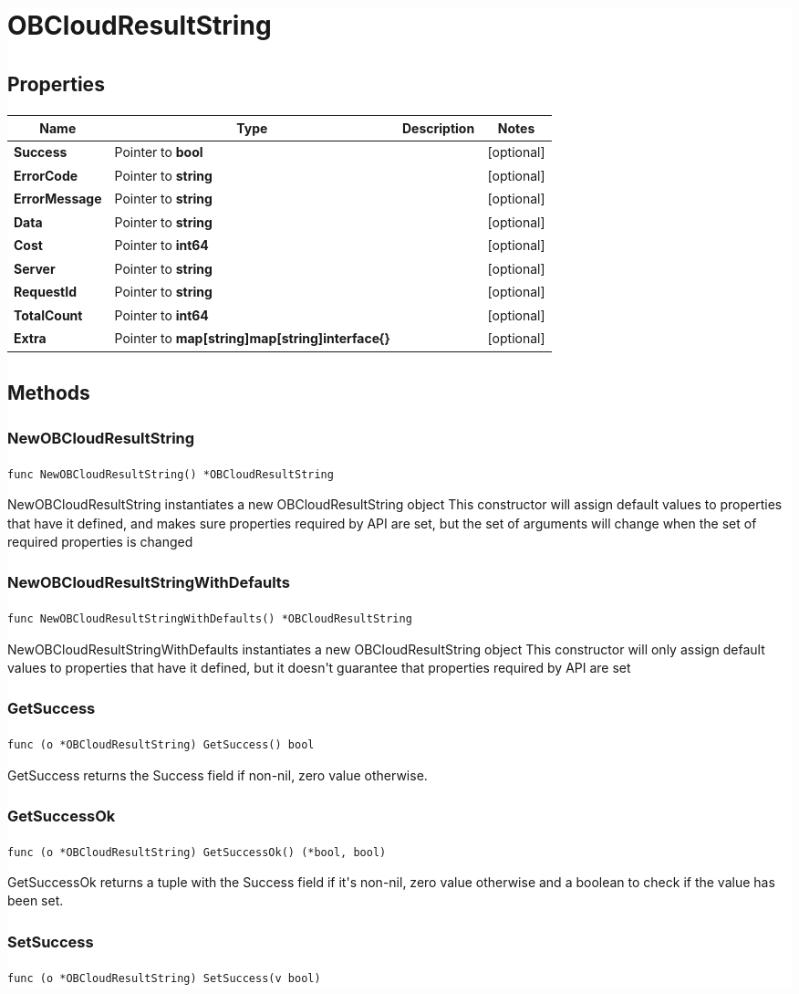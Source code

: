 # OBCloudResultString

## Properties

Name | Type | Description | Notes
------------ | ------------- | ------------- | -------------
**Success** | Pointer to **bool** |  | [optional] 
**ErrorCode** | Pointer to **string** |  | [optional] 
**ErrorMessage** | Pointer to **string** |  | [optional] 
**Data** | Pointer to **string** |  | [optional] 
**Cost** | Pointer to **int64** |  | [optional] 
**Server** | Pointer to **string** |  | [optional] 
**RequestId** | Pointer to **string** |  | [optional] 
**TotalCount** | Pointer to **int64** |  | [optional] 
**Extra** | Pointer to **map[string]map[string]interface{}** |  | [optional] 

## Methods

### NewOBCloudResultString

`func NewOBCloudResultString() *OBCloudResultString`

NewOBCloudResultString instantiates a new OBCloudResultString object
This constructor will assign default values to properties that have it defined,
and makes sure properties required by API are set, but the set of arguments
will change when the set of required properties is changed

### NewOBCloudResultStringWithDefaults

`func NewOBCloudResultStringWithDefaults() *OBCloudResultString`

NewOBCloudResultStringWithDefaults instantiates a new OBCloudResultString object
This constructor will only assign default values to properties that have it defined,
but it doesn't guarantee that properties required by API are set

### GetSuccess

`func (o *OBCloudResultString) GetSuccess() bool`

GetSuccess returns the Success field if non-nil, zero value otherwise.

### GetSuccessOk

`func (o *OBCloudResultString) GetSuccessOk() (*bool, bool)`

GetSuccessOk returns a tuple with the Success field if it's non-nil, zero value otherwise
and a boolean to check if the value has been set.

### SetSuccess

`func (o *OBCloudResultString) SetSuccess(v bool)`
